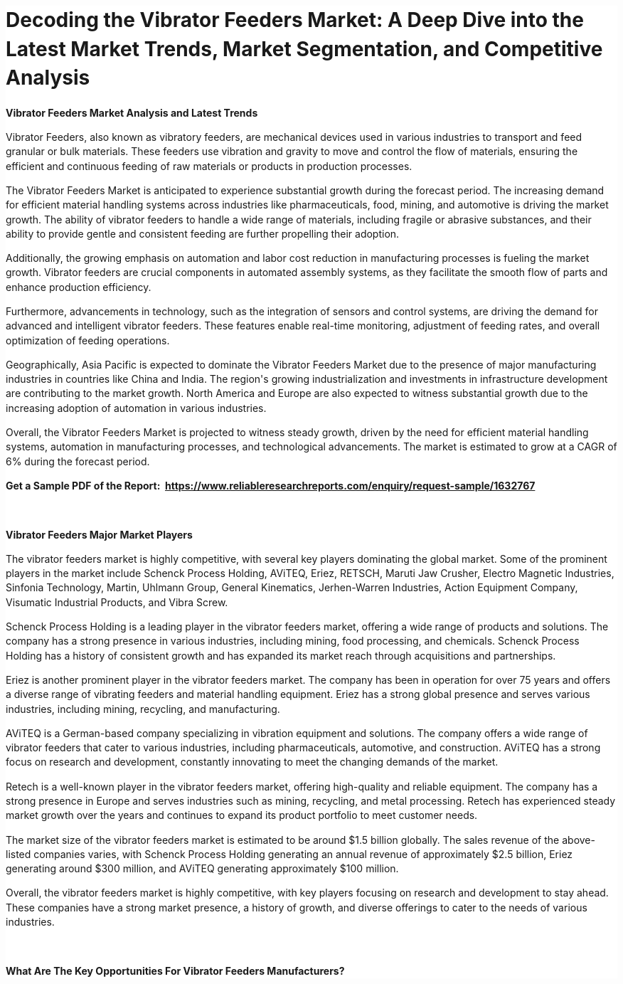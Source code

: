 <p><h1>Decoding the Vibrator Feeders Market: A Deep Dive into the Latest Market Trends, Market Segmentation, and Competitive Analysis</h1></p><p><strong>Vibrator Feeders Market Analysis and Latest Trends</strong></p>
<p><p>Vibrator Feeders, also known as vibratory feeders, are mechanical devices used in various industries to transport and feed granular or bulk materials. These feeders use vibration and gravity to move and control the flow of materials, ensuring the efficient and continuous feeding of raw materials or products in production processes.</p><p>The Vibrator Feeders Market is anticipated to experience substantial growth during the forecast period. The increasing demand for efficient material handling systems across industries like pharmaceuticals, food, mining, and automotive is driving the market growth. The ability of vibrator feeders to handle a wide range of materials, including fragile or abrasive substances, and their ability to provide gentle and consistent feeding are further propelling their adoption.</p><p>Additionally, the growing emphasis on automation and labor cost reduction in manufacturing processes is fueling the market growth. Vibrator feeders are crucial components in automated assembly systems, as they facilitate the smooth flow of parts and enhance production efficiency.</p><p>Furthermore, advancements in technology, such as the integration of sensors and control systems, are driving the demand for advanced and intelligent vibrator feeders. These features enable real-time monitoring, adjustment of feeding rates, and overall optimization of feeding operations.</p><p>Geographically, Asia Pacific is expected to dominate the Vibrator Feeders Market due to the presence of major manufacturing industries in countries like China and India. The region's growing industrialization and investments in infrastructure development are contributing to the market growth. North America and Europe are also expected to witness substantial growth due to the increasing adoption of automation in various industries.</p><p>Overall, the Vibrator Feeders Market is projected to witness steady growth, driven by the need for efficient material handling systems, automation in manufacturing processes, and technological advancements. The market is estimated to grow at a CAGR of 6% during the forecast period.</p></p>
<p><strong>Get a Sample PDF of the Report:&nbsp; <a href="https://www.reliableresearchreports.com/enquiry/request-sample/1632767">https://www.reliableresearchreports.com/enquiry/request-sample/1632767</a></strong></p>
<p>&nbsp;</p>
<p><strong>Vibrator Feeders Major Market Players</strong></p>
<p><p>The vibrator feeders market is highly competitive, with several key players dominating the global market. Some of the prominent players in the market include Schenck Process Holding, AViTEQ, Eriez, RETSCH, Maruti Jaw Crusher, Electro Magnetic Industries, Sinfonia Technology, Martin, Uhlmann Group, General Kinematics, Jerhen-Warren Industries, Action Equipment Company, Visumatic Industrial Products, and Vibra Screw.</p><p>Schenck Process Holding is a leading player in the vibrator feeders market, offering a wide range of products and solutions. The company has a strong presence in various industries, including mining, food processing, and chemicals. Schenck Process Holding has a history of consistent growth and has expanded its market reach through acquisitions and partnerships.</p><p>Eriez is another prominent player in the vibrator feeders market. The company has been in operation for over 75 years and offers a diverse range of vibrating feeders and material handling equipment. Eriez has a strong global presence and serves various industries, including mining, recycling, and manufacturing.</p><p>AViTEQ is a German-based company specializing in vibration equipment and solutions. The company offers a wide range of vibrator feeders that cater to various industries, including pharmaceuticals, automotive, and construction. AViTEQ has a strong focus on research and development, constantly innovating to meet the changing demands of the market.</p><p>Retech is a well-known player in the vibrator feeders market, offering high-quality and reliable equipment. The company has a strong presence in Europe and serves industries such as mining, recycling, and metal processing. Retech has experienced steady market growth over the years and continues to expand its product portfolio to meet customer needs.</p><p>The market size of the vibrator feeders market is estimated to be around $1.5 billion globally. The sales revenue of the above-listed companies varies, with Schenck Process Holding generating an annual revenue of approximately $2.5 billion, Eriez generating around $300 million, and AViTEQ generating approximately $100 million.</p><p>Overall, the vibrator feeders market is highly competitive, with key players focusing on research and development to stay ahead. These companies have a strong market presence, a history of growth, and diverse offerings to cater to the needs of various industries.</p></p>
<p>&nbsp;</p>
<p><strong>What Are The Key Opportunities For Vibrator Feeders Manufacturers?</strong></p>